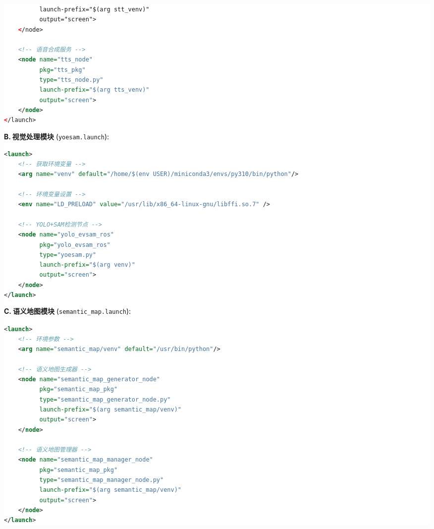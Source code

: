 ```xml
          launch-prefix="$(arg stt_venv)"
          output="screen">
    </node>

    <!-- 语音合成服务 -->
    <node name="tts_node"
          pkg="tts_pkg"
          type="tts_node.py"
          launch-prefix="$(arg tts_venv)"
          output="screen">
    </node>
</launch>
```

**B. 视觉处理模块** (`yoesam.launch`):

```xml
<launch>
    <!-- 获取环境变量 -->
    <arg name="venv" default="/home/$(env USER)/miniconda3/envs/py310/bin/python"/>

    <!-- 环境变量设置 -->
    <env name="LD_PRELOAD" value="/usr/lib/x86_64-linux-gnu/libffi.so.7" />

    <!-- YOLO+SAM检测节点 -->
    <node name="yolo_evsam_ros"
          pkg="yolo_evsam_ros"
          type="yoesam.py"
          launch-prefix="$(arg venv)"
          output="screen">
    </node>
</launch>
```

**C. 语义地图模块** (`semantic_map.launch`):

```xml
<launch>
    <!-- 环境参数 -->
    <arg name="semantic_map/venv" default="/usr/bin/python"/>

    <!-- 语义地图生成器 -->
    <node name="semantic_map_generator_node"
          pkg="semantic_map_pkg"
          type="semantic_map_generator_node.py"
          launch-prefix="$(arg semantic_map/venv)"
          output="screen">
    </node>

    <!-- 语义地图管理器 -->
    <node name="semantic_map_manager_node"
          pkg="semantic_map_pkg"
          type="semantic_map_manager_node.py"
          launch-prefix="$(arg semantic_map/venv)"
          output="screen">
    </node>
</launch>
```
